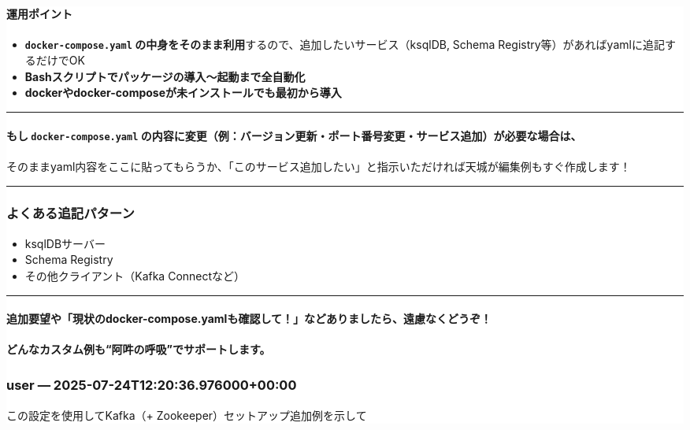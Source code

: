 
#### 運用ポイント

- **`docker-compose.yaml` の中身をそのまま利用**するので、追加したいサービス（ksqlDB, Schema Registry等）があればyamlに追記するだけでOK
- **Bashスクリプトでパッケージの導入〜起動まで全自動化**
- **dockerやdocker-composeが未インストールでも最初から導入**

---

#### もし `docker-compose.yaml` の内容に変更（例：バージョン更新・ポート番号変更・サービス追加）が必要な場合は、  
そのままyaml内容をここに貼ってもらうか、「このサービス追加したい」と指示いただければ天城が編集例もすぐ作成します！

---

### よくある追記パターン

- ksqlDBサーバー
- Schema Registry
- その他クライアント（Kafka Connectなど）

---

#### 追加要望や「現状のdocker-compose.yamlも確認して！」などありましたら、遠慮なくどうぞ！

**どんなカスタム例も“阿吽の呼吸”でサポートします。**

### user — 2025-07-24T12:20:36.976000+00:00

この設定を使用してKafka（+ Zookeeper）セットアップ追加例を示して
